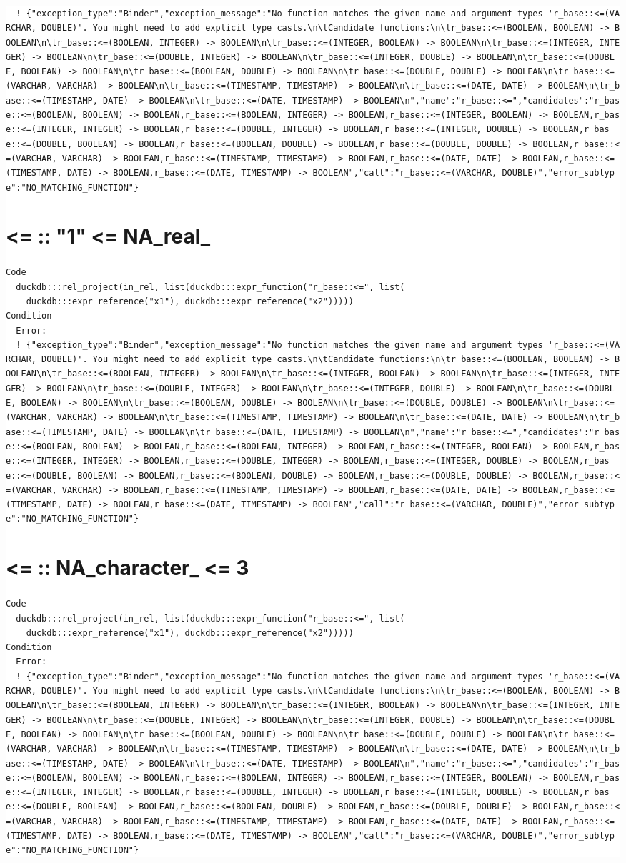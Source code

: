       ! {"exception_type":"Binder","exception_message":"No function matches the given name and argument types 'r_base::<=(VARCHAR, DOUBLE)'. You might need to add explicit type casts.\n\tCandidate functions:\n\tr_base::<=(BOOLEAN, BOOLEAN) -> BOOLEAN\n\tr_base::<=(BOOLEAN, INTEGER) -> BOOLEAN\n\tr_base::<=(INTEGER, BOOLEAN) -> BOOLEAN\n\tr_base::<=(INTEGER, INTEGER) -> BOOLEAN\n\tr_base::<=(DOUBLE, INTEGER) -> BOOLEAN\n\tr_base::<=(INTEGER, DOUBLE) -> BOOLEAN\n\tr_base::<=(DOUBLE, BOOLEAN) -> BOOLEAN\n\tr_base::<=(BOOLEAN, DOUBLE) -> BOOLEAN\n\tr_base::<=(DOUBLE, DOUBLE) -> BOOLEAN\n\tr_base::<=(VARCHAR, VARCHAR) -> BOOLEAN\n\tr_base::<=(TIMESTAMP, TIMESTAMP) -> BOOLEAN\n\tr_base::<=(DATE, DATE) -> BOOLEAN\n\tr_base::<=(TIMESTAMP, DATE) -> BOOLEAN\n\tr_base::<=(DATE, TIMESTAMP) -> BOOLEAN\n","name":"r_base::<=","candidates":"r_base::<=(BOOLEAN, BOOLEAN) -> BOOLEAN,r_base::<=(BOOLEAN, INTEGER) -> BOOLEAN,r_base::<=(INTEGER, BOOLEAN) -> BOOLEAN,r_base::<=(INTEGER, INTEGER) -> BOOLEAN,r_base::<=(DOUBLE, INTEGER) -> BOOLEAN,r_base::<=(INTEGER, DOUBLE) -> BOOLEAN,r_base::<=(DOUBLE, BOOLEAN) -> BOOLEAN,r_base::<=(BOOLEAN, DOUBLE) -> BOOLEAN,r_base::<=(DOUBLE, DOUBLE) -> BOOLEAN,r_base::<=(VARCHAR, VARCHAR) -> BOOLEAN,r_base::<=(TIMESTAMP, TIMESTAMP) -> BOOLEAN,r_base::<=(DATE, DATE) -> BOOLEAN,r_base::<=(TIMESTAMP, DATE) -> BOOLEAN,r_base::<=(DATE, TIMESTAMP) -> BOOLEAN","call":"r_base::<=(VARCHAR, DOUBLE)","error_subtype":"NO_MATCHING_FUNCTION"}

# <str> <= <dbl> :: "1" <= NA_real_

    Code
      duckdb:::rel_project(in_rel, list(duckdb:::expr_function("r_base::<=", list(
        duckdb:::expr_reference("x1"), duckdb:::expr_reference("x2")))))
    Condition
      Error:
      ! {"exception_type":"Binder","exception_message":"No function matches the given name and argument types 'r_base::<=(VARCHAR, DOUBLE)'. You might need to add explicit type casts.\n\tCandidate functions:\n\tr_base::<=(BOOLEAN, BOOLEAN) -> BOOLEAN\n\tr_base::<=(BOOLEAN, INTEGER) -> BOOLEAN\n\tr_base::<=(INTEGER, BOOLEAN) -> BOOLEAN\n\tr_base::<=(INTEGER, INTEGER) -> BOOLEAN\n\tr_base::<=(DOUBLE, INTEGER) -> BOOLEAN\n\tr_base::<=(INTEGER, DOUBLE) -> BOOLEAN\n\tr_base::<=(DOUBLE, BOOLEAN) -> BOOLEAN\n\tr_base::<=(BOOLEAN, DOUBLE) -> BOOLEAN\n\tr_base::<=(DOUBLE, DOUBLE) -> BOOLEAN\n\tr_base::<=(VARCHAR, VARCHAR) -> BOOLEAN\n\tr_base::<=(TIMESTAMP, TIMESTAMP) -> BOOLEAN\n\tr_base::<=(DATE, DATE) -> BOOLEAN\n\tr_base::<=(TIMESTAMP, DATE) -> BOOLEAN\n\tr_base::<=(DATE, TIMESTAMP) -> BOOLEAN\n","name":"r_base::<=","candidates":"r_base::<=(BOOLEAN, BOOLEAN) -> BOOLEAN,r_base::<=(BOOLEAN, INTEGER) -> BOOLEAN,r_base::<=(INTEGER, BOOLEAN) -> BOOLEAN,r_base::<=(INTEGER, INTEGER) -> BOOLEAN,r_base::<=(DOUBLE, INTEGER) -> BOOLEAN,r_base::<=(INTEGER, DOUBLE) -> BOOLEAN,r_base::<=(DOUBLE, BOOLEAN) -> BOOLEAN,r_base::<=(BOOLEAN, DOUBLE) -> BOOLEAN,r_base::<=(DOUBLE, DOUBLE) -> BOOLEAN,r_base::<=(VARCHAR, VARCHAR) -> BOOLEAN,r_base::<=(TIMESTAMP, TIMESTAMP) -> BOOLEAN,r_base::<=(DATE, DATE) -> BOOLEAN,r_base::<=(TIMESTAMP, DATE) -> BOOLEAN,r_base::<=(DATE, TIMESTAMP) -> BOOLEAN","call":"r_base::<=(VARCHAR, DOUBLE)","error_subtype":"NO_MATCHING_FUNCTION"}

# <str> <= <dbl> :: NA_character_ <= 3

    Code
      duckdb:::rel_project(in_rel, list(duckdb:::expr_function("r_base::<=", list(
        duckdb:::expr_reference("x1"), duckdb:::expr_reference("x2")))))
    Condition
      Error:
      ! {"exception_type":"Binder","exception_message":"No function matches the given name and argument types 'r_base::<=(VARCHAR, DOUBLE)'. You might need to add explicit type casts.\n\tCandidate functions:\n\tr_base::<=(BOOLEAN, BOOLEAN) -> BOOLEAN\n\tr_base::<=(BOOLEAN, INTEGER) -> BOOLEAN\n\tr_base::<=(INTEGER, BOOLEAN) -> BOOLEAN\n\tr_base::<=(INTEGER, INTEGER) -> BOOLEAN\n\tr_base::<=(DOUBLE, INTEGER) -> BOOLEAN\n\tr_base::<=(INTEGER, DOUBLE) -> BOOLEAN\n\tr_base::<=(DOUBLE, BOOLEAN) -> BOOLEAN\n\tr_base::<=(BOOLEAN, DOUBLE) -> BOOLEAN\n\tr_base::<=(DOUBLE, DOUBLE) -> BOOLEAN\n\tr_base::<=(VARCHAR, VARCHAR) -> BOOLEAN\n\tr_base::<=(TIMESTAMP, TIMESTAMP) -> BOOLEAN\n\tr_base::<=(DATE, DATE) -> BOOLEAN\n\tr_base::<=(TIMESTAMP, DATE) -> BOOLEAN\n\tr_base::<=(DATE, TIMESTAMP) -> BOOLEAN\n","name":"r_base::<=","candidates":"r_base::<=(BOOLEAN, BOOLEAN) -> BOOLEAN,r_base::<=(BOOLEAN, INTEGER) -> BOOLEAN,r_base::<=(INTEGER, BOOLEAN) -> BOOLEAN,r_base::<=(INTEGER, INTEGER) -> BOOLEAN,r_base::<=(DOUBLE, INTEGER) -> BOOLEAN,r_base::<=(INTEGER, DOUBLE) -> BOOLEAN,r_base::<=(DOUBLE, BOOLEAN) -> BOOLEAN,r_base::<=(BOOLEAN, DOUBLE) -> BOOLEAN,r_base::<=(DOUBLE, DOUBLE) -> BOOLEAN,r_base::<=(VARCHAR, VARCHAR) -> BOOLEAN,r_base::<=(TIMESTAMP, TIMESTAMP) -> BOOLEAN,r_base::<=(DATE, DATE) -> BOOLEAN,r_base::<=(TIMESTAMP, DATE) -> BOOLEAN,r_base::<=(DATE, TIMESTAMP) -> BOOLEAN","call":"r_base::<=(VARCHAR, DOUBLE)","error_subtype":"NO_MATCHING_FUNCTION"}

